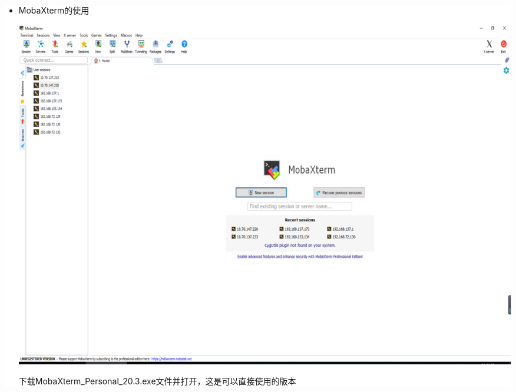 -   MobaXterm的使用

    ![](figures/20211210-1940ef8d-5cc8-433a-9eaf-41462282a702.png)

    下载MobaXterm\_Personal\_20.3.exe文件并打开，这是可以直接使用的版本
